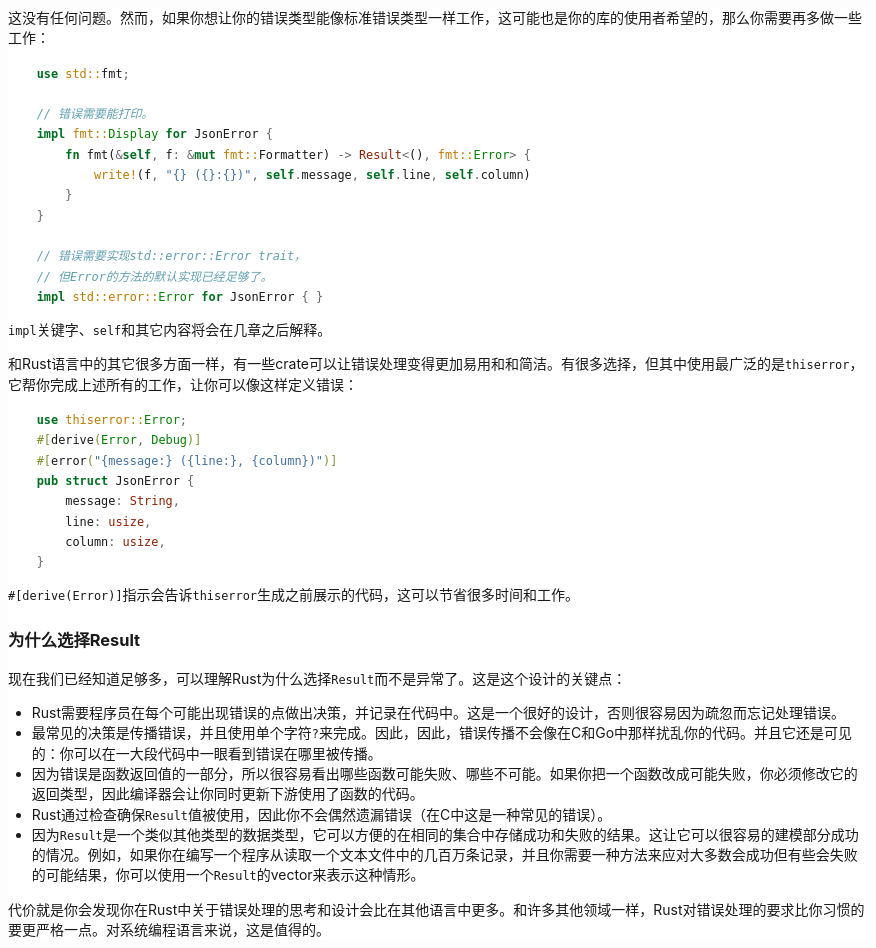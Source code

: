 这没有任何问题。然而，如果你想让你的错误类型能像标准错误类型一样工作，这可能也是你的库的使用者希望的，那么你需要再多做一些工作：
```Rust
    use std::fmt;

    // 错误需要能打印。
    impl fmt::Display for JsonError {
        fn fmt(&self, f: &mut fmt::Formatter) -> Result<(), fmt::Error> {
            write!(f, "{} ({}:{})", self.message, self.line, self.column)
        }
    }

    // 错误需要实现std::error::Error trait，
    // 但Error的方法的默认实现已经足够了。
    impl std::error::Error for JsonError { }
```

`impl`关键字、`self`和其它内容将会在几章之后解释。

和Rust语言中的其它很多方面一样，有一些crate可以让错误处理变得更加易用和和简洁。有很多选择，但其中使用最广泛的是`thiserror`，它帮你完成上述所有的工作，让你可以像这样定义错误：
```Rust
    use thiserror::Error;
    #[derive(Error, Debug)]
    #[error("{message:} ({line:}, {column})")]
    pub struct JsonError {
        message: String,
        line: usize,
        column: usize,
    }
```

`#[derive(Error)]`指示会告诉`thiserror`生成之前展示的代码，这可以节省很多时间和工作。

### 为什么选择Result

现在我们已经知道足够多，可以理解Rust为什么选择`Result`而不是异常了。这是这个设计的关键点：

- Rust需要程序员在每个可能出现错误的点做出决策，并记录在代码中。这是一个很好的设计，否则很容易因为疏忽而忘记处理错误。
- 最常见的决策是传播错误，并且使用单个字符`?`来完成。因此，因此，错误传播不会像在C和Go中那样扰乱你的代码。并且它还是可见的：你可以在一大段代码中一眼看到错误在哪里被传播。
- 因为错误是函数返回值的一部分，所以很容易看出哪些函数可能失败、哪些不可能。如果你把一个函数改成可能失败，你必须修改它的返回类型，因此编译器会让你同时更新下游使用了函数的代码。
- Rust通过检查确保`Result`值被使用，因此你不会偶然遗漏错误（在C中这是一种常见的错误）。
- 因为`Result`是一个类似其他类型的数据类型，它可以方便的在相同的集合中存储成功和失败的结果。这让它可以很容易的建模部分成功的情况。例如，如果你在编写一个程序从读取一个文本文件中的几百万条记录，并且你需要一种方法来应对大多数会成功但有些会失败的可能结果，你可以使用一个`Result`的vector来表示这种情形。

代价就是你会发现你在Rust中关于错误处理的思考和设计会比在其他语言中更多。和许多其他领域一样，Rust对错误处理的要求比你习惯的要更严格一点。对系统编程语言来说，这是值得的。

